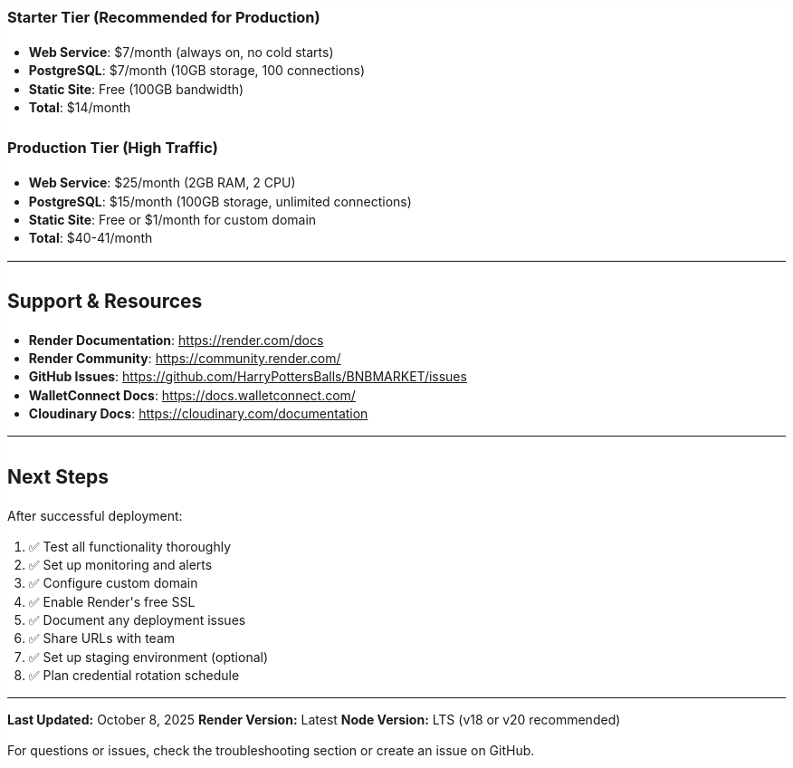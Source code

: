 ### Starter Tier (Recommended for Production)
- **Web Service**: $7/month (always on, no cold starts)
- **PostgreSQL**: $7/month (10GB storage, 100 connections)
- **Static Site**: Free (100GB bandwidth)
- **Total**: $14/month

### Production Tier (High Traffic)
- **Web Service**: $25/month (2GB RAM, 2 CPU)
- **PostgreSQL**: $15/month (100GB storage, unlimited connections)
- **Static Site**: Free or $1/month for custom domain
- **Total**: $40-41/month

---

## Support & Resources

- **Render Documentation**: https://render.com/docs
- **Render Community**: https://community.render.com/
- **GitHub Issues**: https://github.com/HarryPottersBalls/BNBMARKET/issues
- **WalletConnect Docs**: https://docs.walletconnect.com/
- **Cloudinary Docs**: https://cloudinary.com/documentation

---

## Next Steps

After successful deployment:

1. ✅ Test all functionality thoroughly
2. ✅ Set up monitoring and alerts
3. ✅ Configure custom domain
4. ✅ Enable Render's free SSL
5. ✅ Document any deployment issues
6. ✅ Share URLs with team
7. ✅ Set up staging environment (optional)
8. ✅ Plan credential rotation schedule

---

**Last Updated:** October 8, 2025
**Render Version:** Latest
**Node Version:** LTS (v18 or v20 recommended)

For questions or issues, check the troubleshooting section or create an issue on GitHub.
